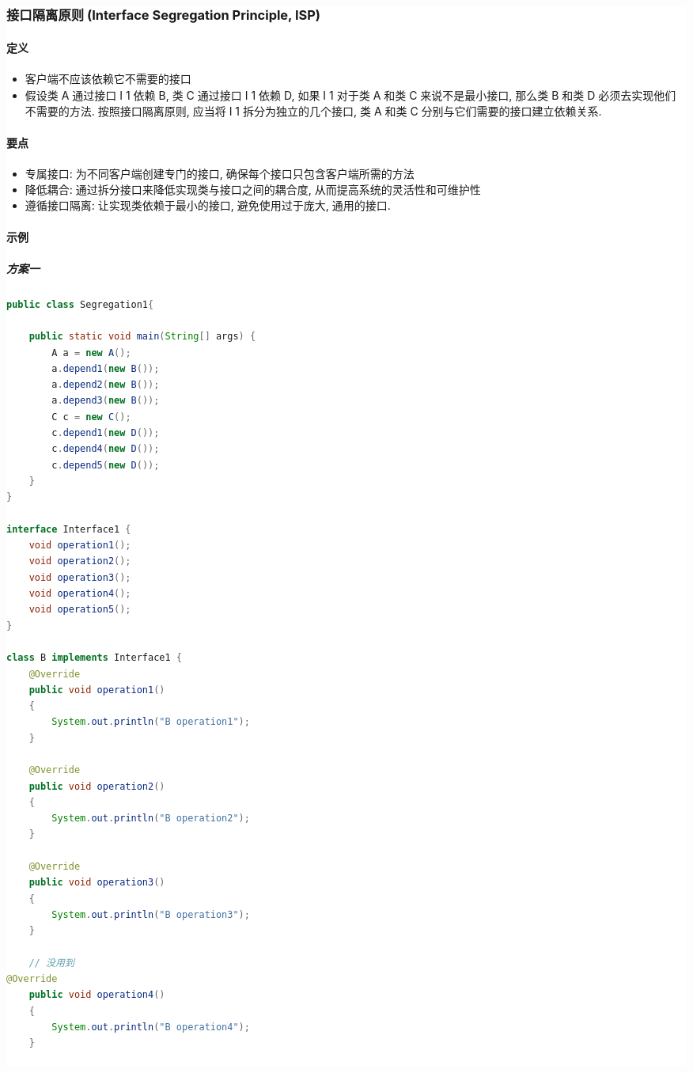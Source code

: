 ### 接口隔离原则 (Interface Segregation Principle, ISP)
#### 定义
- 客户端不应该依赖它不需要的接口
- 假设类 A 通过接口 I 1 依赖 B, 类 C 通过接口 I 1 依赖 D, 如果 I 1 对于类 A 和类 C 来说不是最小接口, 那么类 B 和类 D 必须去实现他们不需要的方法. 按照接口隔离原则, 应当将 I 1 拆分为独立的几个接口, 类 A 和类 C 分别与它们需要的接口建立依赖关系.

#### 要点
- 专属接口: 为不同客户端创建专门的接口, 确保每个接口只包含客户端所需的方法
- 降低耦合: 通过拆分接口来降低实现类与接口之间的耦合度, 从而提高系统的灵活性和可维护性
- 遵循接口隔离: 让实现类依赖于最小的接口, 避免使用过于庞大, 通用的接口.

#### 示例
##### 方案一
```java
public class Segregation1{  
  
    public static void main(String[] args) {  
        A a = new A();  
        a.depend1(new B());  
        a.depend2(new B());  
        a.depend3(new B());  
        C c = new C();  
        c.depend1(new D());  
        c.depend4(new D());  
        c.depend5(new D());  
    }  
}  
  
interface Interface1 {  
    void operation1();  
    void operation2();  
    void operation3();  
    void operation4();  
    void operation5();  
}  
  
class B implements Interface1 {  
    @Override  
    public void operation1()  
    {  
        System.out.println("B operation1");  
    }  
  
    @Override  
    public void operation2()  
    {  
        System.out.println("B operation2");  
    }  
  
    @Override  
    public void operation3()  
    {  
        System.out.println("B operation3");  
    }  
  
    // 没用到    
@Override  
    public void operation4()  
    {  
        System.out.println("B operation4");  
    }  
  
```
